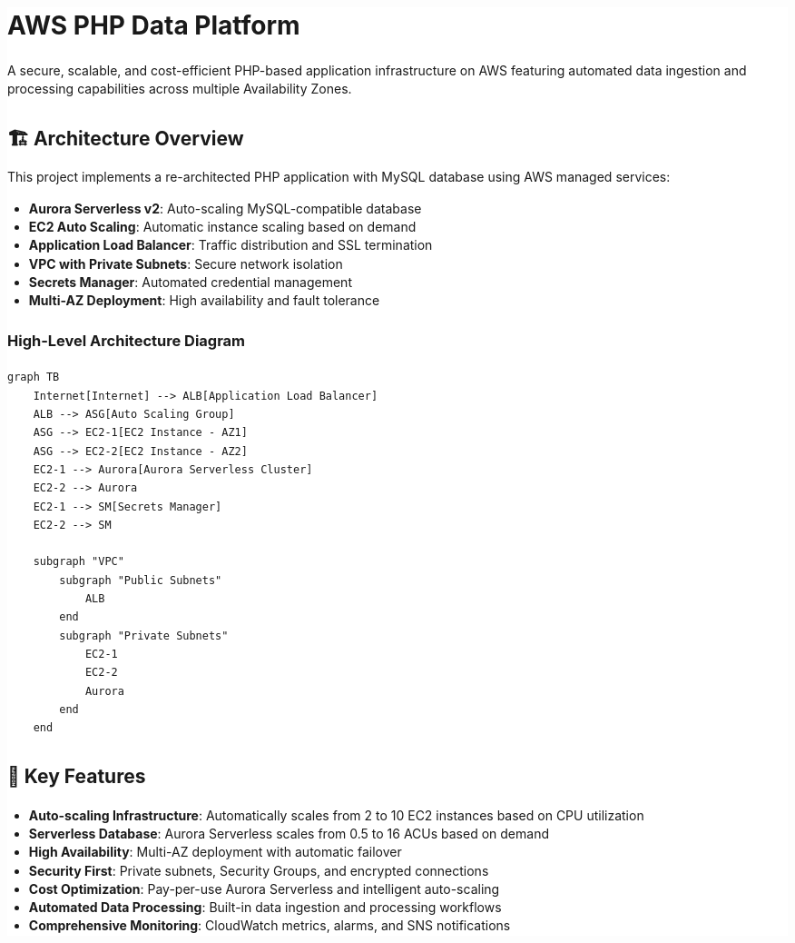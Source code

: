 # AWS PHP Data Platform

A secure, scalable, and cost-efficient PHP-based application infrastructure on AWS featuring automated data ingestion and processing capabilities across multiple Availability Zones.

## 🏗️ Architecture Overview

This project implements a re-architected PHP application with MySQL database using AWS managed services:

- **Aurora Serverless v2**: Auto-scaling MySQL-compatible database
- **EC2 Auto Scaling**: Automatic instance scaling based on demand
- **Application Load Balancer**: Traffic distribution and SSL termination
- **VPC with Private Subnets**: Secure network isolation
- **Secrets Manager**: Automated credential management
- **Multi-AZ Deployment**: High availability and fault tolerance

### High-Level Architecture Diagram

```mermaid
graph TB
    Internet[Internet] --> ALB[Application Load Balancer]
    ALB --> ASG[Auto Scaling Group]
    ASG --> EC2-1[EC2 Instance - AZ1]
    ASG --> EC2-2[EC2 Instance - AZ2]
    EC2-1 --> Aurora[Aurora Serverless Cluster]
    EC2-2 --> Aurora
    EC2-1 --> SM[Secrets Manager]
    EC2-2 --> SM
    
    subgraph "VPC"
        subgraph "Public Subnets"
            ALB
        end
        subgraph "Private Subnets"
            EC2-1
            EC2-2
            Aurora
        end
    end
```

## 🚀 Key Features

- **Auto-scaling Infrastructure**: Automatically scales from 2 to 10 EC2 instances based on CPU utilization
- **Serverless Database**: Aurora Serverless scales from 0.5 to 16 ACUs based on demand
- **High Availability**: Multi-AZ deployment with automatic failover
- **Security First**: Private subnets, Security Groups, and encrypted connections
- **Cost Optimization**: Pay-per-use Aurora Serverless and intelligent auto-scaling
- **Automated Data Processing**: Built-in data ingestion and processing workflows
- **Comprehensive Monitoring**: CloudWatch metrics, alarms, and SNS notifications
